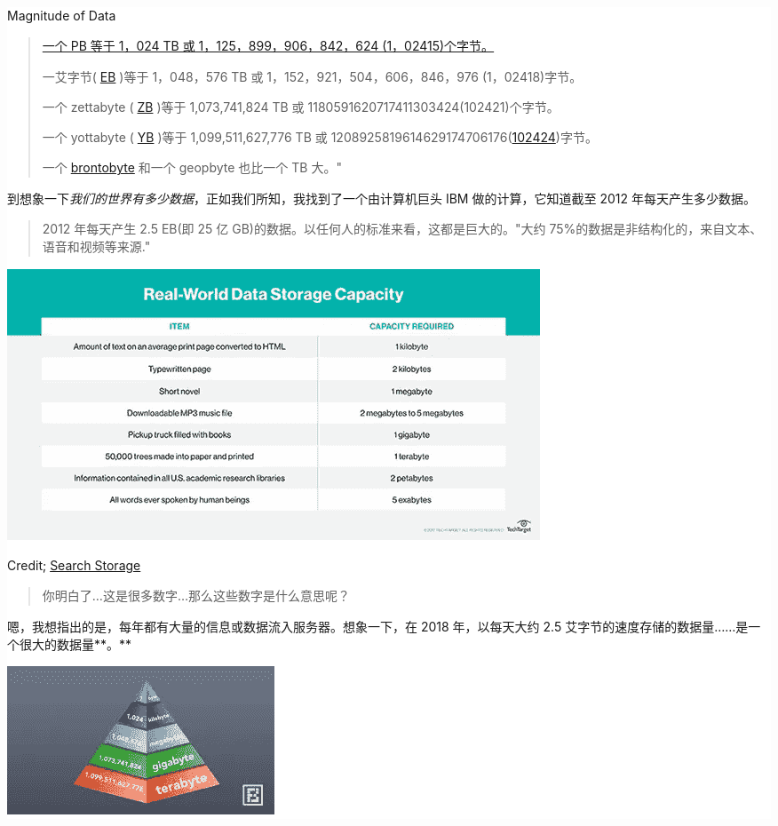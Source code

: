 Magnitude of Data

> [一个 PB 等于 1，024 TB 或 1，125，899，906，842，624 (1，02415)个字节。](https://searchstorage.techtarget.com/answer/Whats-bigger-than-a-Terabyte)
> 
> 一艾字节( [EB](https://searchstorage.techtarget.com/definition/exabyte) )等于 1，048，576 TB 或 1，152，921，504，606，846，976 (1，02418)字节。
> 
> 一个 zettabyte ( [ZB](https://searchstorage.techtarget.com/definition/zettabyte) )等于 1,073,741,824 TB 或 1180591620717411303424(102421)个字节。
> 
> 一个 yottabyte ( [YB](https://searchstorage.techtarget.com/definition/yottabyte) )等于 1,099,511,627,776 TB 或 1208925819614629174706176([102424](https://searchstorage.techtarget.com/definition/yobibyte-YiB))字节。
> 
> 一个 [brontobyte](https://searchstorage.techtarget.com/definition/brontobyte) 和一个 geopbyte 也比一个 TB 大。"

到想象一下*我们的世界有多少数据*，正如我们所知，我找到了一个由计算机巨头 IBM 做的计算，它知道截至 2012 年每天产生多少数据。

> 2012 年每天产生 2.5 EB(即 25 亿 GB)的数据。以任何人的标准来看，这都是巨大的。"大约 75%的数据是非结构化的，来自文本、语音和视频等来源."

![](img/8d11ce143f391882c9db2134e16d64ed.png)

Credit; [Search Storage](https://searchstorage.techtarget.com/answer/Whats-bigger-than-a-Terabyte)

> 你明白了…这是很多数字…那么这些数字是什么意思呢？

嗯，我想指出的是，每年都有大量的信息或数据流入服务器。想象一下，在 2018 年，以每天大约 2.5 艾字节的速度存储的数据量……是一个很大的数据量**。**

![](img/bcdb8b12ace91d88d5eed11d96e7ea70.png)
